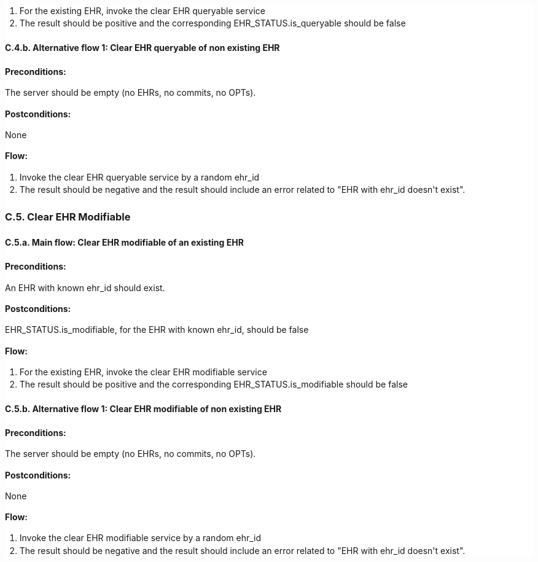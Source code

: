 1. For the existing EHR, invoke the clear EHR queryable service
2. The result should be positive and the corresponding EHR_STATUS.is_queryable should be false


#### C.4.b. Alternative flow 1: Clear EHR queryable of non existing EHR

**Preconditions:**

The server should be empty (no EHRs, no commits, no OPTs).

**Postconditions:**

None

**Flow:**

1. Invoke the clear EHR queryable service by a random ehr_id
2. The result should be negative and the result should include an error related to "EHR with ehr_id doesn't exist".



### C.5. Clear EHR Modifiable

#### C.5.a. Main flow: Clear EHR modifiable of an existing EHR

**Preconditions:**

An EHR with known ehr_id should exist.

**Postconditions:**

EHR_STATUS.is_modifiable, for the EHR with known ehr_id, should be false

**Flow:**

1. For the existing EHR, invoke the clear EHR modifiable service
2. The result should be positive and the corresponding EHR_STATUS.is_modifiable should be false


#### C.5.b. Alternative flow 1: Clear EHR modifiable of non existing EHR

**Preconditions:**

The server should be empty (no EHRs, no commits, no OPTs).

**Postconditions:**

None

**Flow:**

1. Invoke the clear EHR modifiable service by a random ehr_id
2. The result should be negative and the result should include an error related to "EHR with ehr_id doesn't exist".



